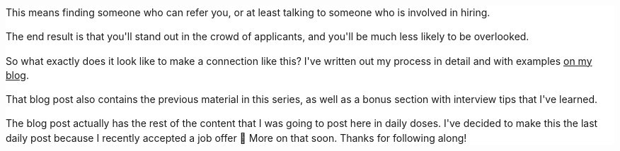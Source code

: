 This means finding someone who can refer you, or at least talking to someone who is involved in hiring.

The end result is that you'll stand out in the crowd of applicants, and you'll be much less likely to be overlooked.

So what exactly does it look like to make a connection like this? I've written out my process in detail and with examples [on my blog](/posts/2024/job-search-networking-for-engineers#2-making-a-connection).

That blog post also contains the previous material in this series, as well as a bonus section with interview tips that I've learned.

The blog post actually has the rest of the content that I was going to post here in daily doses. I've decided to make this the last daily post because I recently accepted a job offer 🎉 More on that soon. Thanks for following along!
